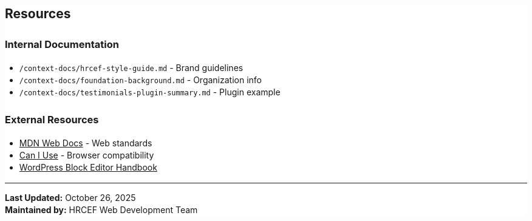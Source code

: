 ## Resources

### Internal Documentation
- `/context-docs/hrcef-style-guide.md` - Brand guidelines
- `/context-docs/foundation-background.md` - Organization info
- `/context-docs/testimonials-plugin-summary.md` - Plugin example

### External Resources
- [MDN Web Docs](https://developer.mozilla.org/) - Web standards
- [Can I Use](https://caniuse.com/) - Browser compatibility
- [WordPress Block Editor Handbook](https://developer.wordpress.org/block-editor/)

---

**Last Updated:** October 26, 2025  
**Maintained by:** HRCEF Web Development Team
